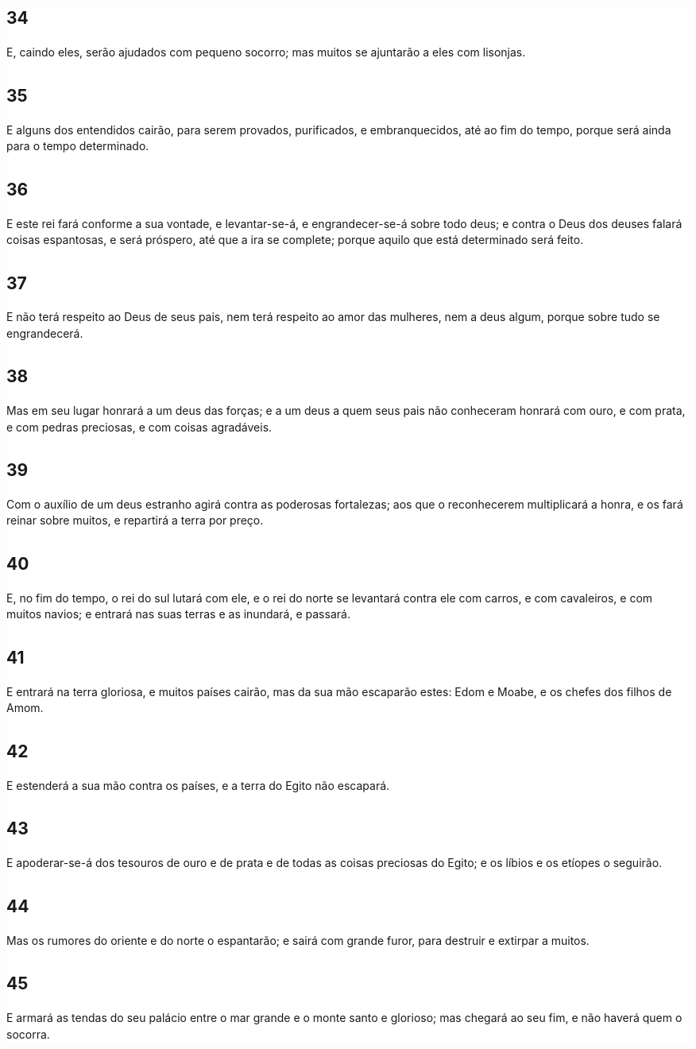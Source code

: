 ## 34
E, caindo eles, serão ajudados com pequeno socorro; mas muitos se ajuntarão a eles com lisonjas.

## 35
E alguns dos entendidos cairão, para serem provados, purificados, e embranquecidos, até ao fim do tempo, porque será ainda para o tempo determinado.

## 36
E este rei fará conforme a sua vontade, e levantar-se-á, e engrandecer-se-á sobre todo deus; e contra o Deus dos deuses falará coisas espantosas, e será próspero, até que a ira se complete; porque aquilo que está determinado será feito.

## 37
E não terá respeito ao Deus de seus pais, nem terá respeito ao amor das mulheres, nem a deus algum, porque sobre tudo se engrandecerá.

## 38
Mas em seu lugar honrará a um deus das forças; e a um deus a quem seus pais não conheceram honrará com ouro, e com prata, e com pedras preciosas, e com coisas agradáveis.

## 39
Com o auxílio de um deus estranho agirá contra as poderosas fortalezas; aos que o reconhecerem multiplicará a honra, e os fará reinar sobre muitos, e repartirá a terra por preço.

## 40
E, no fim do tempo, o rei do sul lutará com ele, e o rei do norte se levantará contra ele com carros, e com cavaleiros, e com muitos navios; e entrará nas suas terras e as inundará, e passará.

## 41
E entrará na terra gloriosa, e muitos países cairão, mas da sua mão escaparão estes: Edom e Moabe, e os chefes dos filhos de Amom.

## 42
E estenderá a sua mão contra os países, e a terra do Egito não escapará.

## 43
E apoderar-se-á dos tesouros de ouro e de prata e de todas as coisas preciosas do Egito; e os líbios e os etíopes o seguirão.

## 44
Mas os rumores do oriente e do norte o espantarão; e sairá com grande furor, para destruir e extirpar a muitos.

## 45
E armará as tendas do seu palácio entre o mar grande e o monte santo e glorioso; mas chegará ao seu fim, e não haverá quem o socorra.

